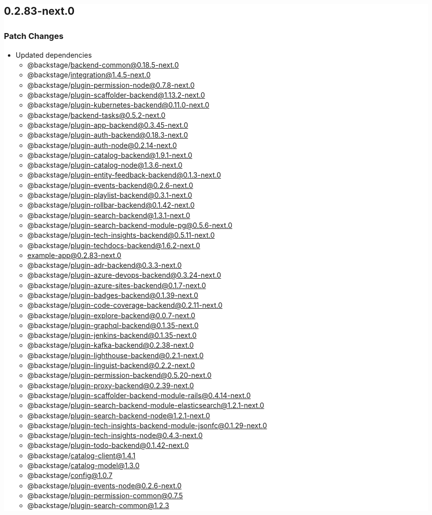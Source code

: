 ## 0.2.83-next.0

### Patch Changes

- Updated dependencies
  - @backstage/backend-common@0.18.5-next.0
  - @backstage/integration@1.4.5-next.0
  - @backstage/plugin-permission-node@0.7.8-next.0
  - @backstage/plugin-scaffolder-backend@1.13.2-next.0
  - @backstage/plugin-kubernetes-backend@0.11.0-next.0
  - @backstage/backend-tasks@0.5.2-next.0
  - @backstage/plugin-app-backend@0.3.45-next.0
  - @backstage/plugin-auth-backend@0.18.3-next.0
  - @backstage/plugin-auth-node@0.2.14-next.0
  - @backstage/plugin-catalog-backend@1.9.1-next.0
  - @backstage/plugin-catalog-node@1.3.6-next.0
  - @backstage/plugin-entity-feedback-backend@0.1.3-next.0
  - @backstage/plugin-events-backend@0.2.6-next.0
  - @backstage/plugin-playlist-backend@0.3.1-next.0
  - @backstage/plugin-rollbar-backend@0.1.42-next.0
  - @backstage/plugin-search-backend@1.3.1-next.0
  - @backstage/plugin-search-backend-module-pg@0.5.6-next.0
  - @backstage/plugin-tech-insights-backend@0.5.11-next.0
  - @backstage/plugin-techdocs-backend@1.6.2-next.0
  - example-app@0.2.83-next.0
  - @backstage/plugin-adr-backend@0.3.3-next.0
  - @backstage/plugin-azure-devops-backend@0.3.24-next.0
  - @backstage/plugin-azure-sites-backend@0.1.7-next.0
  - @backstage/plugin-badges-backend@0.1.39-next.0
  - @backstage/plugin-code-coverage-backend@0.2.11-next.0
  - @backstage/plugin-explore-backend@0.0.7-next.0
  - @backstage/plugin-graphql-backend@0.1.35-next.0
  - @backstage/plugin-jenkins-backend@0.1.35-next.0
  - @backstage/plugin-kafka-backend@0.2.38-next.0
  - @backstage/plugin-lighthouse-backend@0.2.1-next.0
  - @backstage/plugin-linguist-backend@0.2.2-next.0
  - @backstage/plugin-permission-backend@0.5.20-next.0
  - @backstage/plugin-proxy-backend@0.2.39-next.0
  - @backstage/plugin-scaffolder-backend-module-rails@0.4.14-next.0
  - @backstage/plugin-search-backend-module-elasticsearch@1.2.1-next.0
  - @backstage/plugin-search-backend-node@1.2.1-next.0
  - @backstage/plugin-tech-insights-backend-module-jsonfc@0.1.29-next.0
  - @backstage/plugin-tech-insights-node@0.4.3-next.0
  - @backstage/plugin-todo-backend@0.1.42-next.0
  - @backstage/catalog-client@1.4.1
  - @backstage/catalog-model@1.3.0
  - @backstage/config@1.0.7
  - @backstage/plugin-events-node@0.2.6-next.0
  - @backstage/plugin-permission-common@0.7.5
  - @backstage/plugin-search-common@1.2.3
